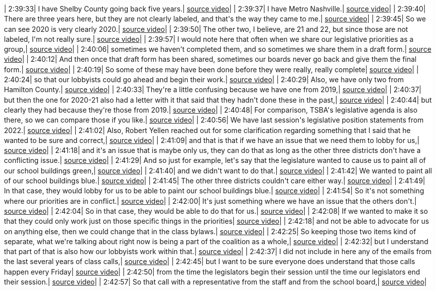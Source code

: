 | 2:39:33| I have Shelby County going back five years.| [source video](https://archive.org/details/school-board-264-221005?start=9573)|
| 2:39:37| I have Metro Nashville.| [source video](https://archive.org/details/school-board-264-221005?start=9577)|
| 2:39:40| There are three years here, but they are not clearly labeled, and that's the way they came to me.| [source video](https://archive.org/details/school-board-264-221005?start=9580)|
| 2:39:45| So we can see 2020 is very clearly 2020.| [source video](https://archive.org/details/school-board-264-221005?start=9585)|
| 2:39:50| The other two, I believe, are 21 and 22, but since those are not labeled, I'm not really sure.| [source video](https://archive.org/details/school-board-264-221005?start=9590)|
| 2:39:57| I would note here that often when we share our legislative priorities as a group,| [source video](https://archive.org/details/school-board-264-221005?start=9597)|
| 2:40:06| sometimes we haven't completed them, and so sometimes we share them in a draft form.| [source video](https://archive.org/details/school-board-264-221005?start=9606)|
| 2:40:12| And then once that draft form has been shared, sometimes our boards never go back and give them the final form.| [source video](https://archive.org/details/school-board-264-221005?start=9612)|
| 2:40:19| So some of these may have been done before they were really, really complete| [source video](https://archive.org/details/school-board-264-221005?start=9619)|
| 2:40:24| so that our lobbyists could go ahead and begin their work.| [source video](https://archive.org/details/school-board-264-221005?start=9624)|
| 2:40:29| Also, we have only two from Hamilton County.| [source video](https://archive.org/details/school-board-264-221005?start=9629)|
| 2:40:33| They're a little confusing because we have one from 2019,| [source video](https://archive.org/details/school-board-264-221005?start=9633)|
| 2:40:37| but then the one for 2020-21 also had a letter with it that said that they hadn't done these in the past,| [source video](https://archive.org/details/school-board-264-221005?start=9637)|
| 2:40:44| but clearly they had because they're those from 2019.| [source video](https://archive.org/details/school-board-264-221005?start=9644)|
| 2:40:48| For comparison, TSBA's legislative agenda is also there, so we can compare those if you like.| [source video](https://archive.org/details/school-board-264-221005?start=9648)|
| 2:40:56| We have last session's legislative position statements from 2022.| [source video](https://archive.org/details/school-board-264-221005?start=9656)|
| 2:41:02| Also, Robert Yellen reached out for some clarification regarding something that I said that he wanted to be sure and correct,| [source video](https://archive.org/details/school-board-264-221005?start=9662)|
| 2:41:09| and that is that if we have an issue that we need them to lobby for us,| [source video](https://archive.org/details/school-board-264-221005?start=9669)|
| 2:41:18| and it's an issue that is maybe only us, they can do that as long as the other three districts don't have a conflicting issue.| [source video](https://archive.org/details/school-board-264-221005?start=9678)|
| 2:41:29| And so just for example, let's say that the legislature wanted to cause us to paint all of our school buildings green,| [source video](https://archive.org/details/school-board-264-221005?start=9689)|
| 2:41:40| and we didn't want to do that.| [source video](https://archive.org/details/school-board-264-221005?start=9700)|
| 2:41:42| We wanted to paint all of our school buildings blue.| [source video](https://archive.org/details/school-board-264-221005?start=9702)|
| 2:41:45| The other three districts couldn't care either way.| [source video](https://archive.org/details/school-board-264-221005?start=9705)|
| 2:41:49| In that case, they would lobby for us to be able to paint our school buildings blue.| [source video](https://archive.org/details/school-board-264-221005?start=9709)|
| 2:41:54| So it's not something where our priorities are in conflict.| [source video](https://archive.org/details/school-board-264-221005?start=9714)|
| 2:42:00| It's just something where we have an issue that the others don't.| [source video](https://archive.org/details/school-board-264-221005?start=9720)|
| 2:42:04| So in that case, they would be able to do that for us.| [source video](https://archive.org/details/school-board-264-221005?start=9724)|
| 2:42:08| If we wanted to make it so that they could only work just on those specific things in the priorities| [source video](https://archive.org/details/school-board-264-221005?start=9728)|
| 2:42:18| and not be able to advocate for us on anything else, then we could change that in the class bylaws.| [source video](https://archive.org/details/school-board-264-221005?start=9738)|
| 2:42:25| So keeping those two items kind of separate, what we're talking about right now is being a part of the coalition as a whole,| [source video](https://archive.org/details/school-board-264-221005?start=9745)|
| 2:42:32| but I understand that part of that is also how our lobbyists work within that.| [source video](https://archive.org/details/school-board-264-221005?start=9752)|
| 2:42:37| I did not include in here any of the emails from the last several years of class calls,| [source video](https://archive.org/details/school-board-264-221005?start=9757)|
| 2:42:45| but I want to be sure everyone does understand that those calls happen every Friday| [source video](https://archive.org/details/school-board-264-221005?start=9765)|
| 2:42:50| from the time the legislators begin their session until the time our legislators end their session.| [source video](https://archive.org/details/school-board-264-221005?start=9770)|
| 2:42:57| So that call with a representative from the staff and from the school board,| [source video](https://archive.org/details/school-board-264-221005?start=9777)|